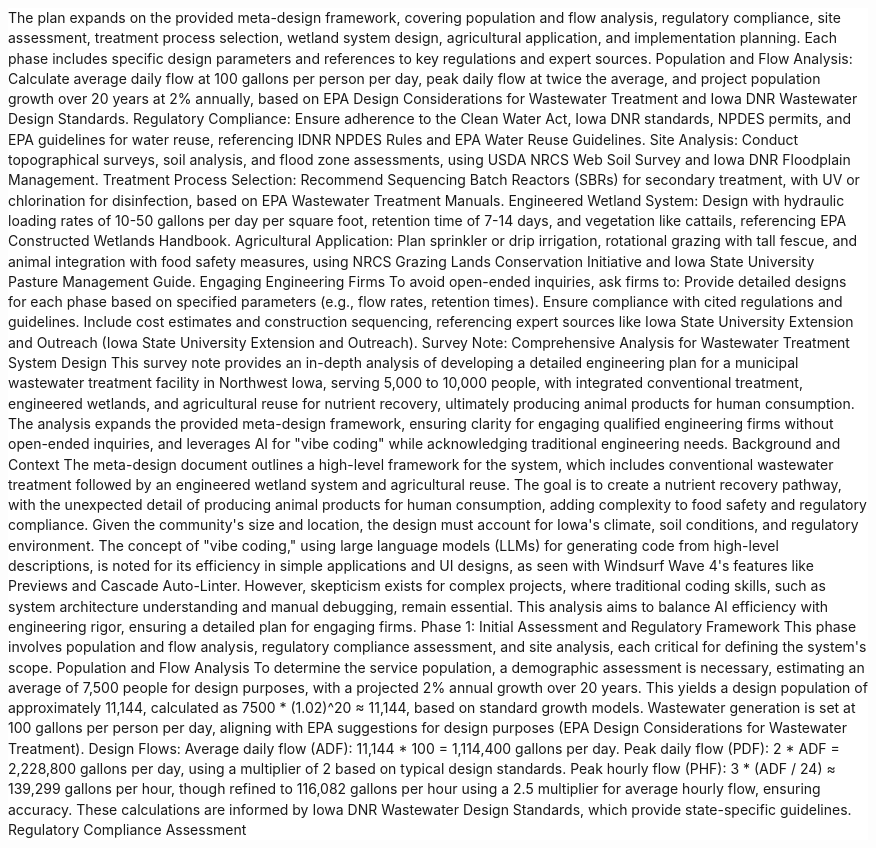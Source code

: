 The plan expands on the provided meta-design framework, covering population and flow analysis, regulatory compliance, site assessment, treatment process selection, wetland system design, agricultural application, and implementation planning. Each phase includes specific design parameters and references to key regulations and expert sources.
Population and Flow Analysis: Calculate average daily flow at 100 gallons per person per day, peak daily flow at twice the average, and project population growth over 20 years at 2% annually, based on EPA Design Considerations for Wastewater Treatment and Iowa DNR Wastewater Design Standards.
Regulatory Compliance: Ensure adherence to the Clean Water Act, Iowa DNR standards, NPDES permits, and EPA guidelines for water reuse, referencing IDNR NPDES Rules and EPA Water Reuse Guidelines.
Site Analysis: Conduct topographical surveys, soil analysis, and flood zone assessments, using USDA NRCS Web Soil Survey and Iowa DNR Floodplain Management.
Treatment Process Selection: Recommend Sequencing Batch Reactors (SBRs) for secondary treatment, with UV or chlorination for disinfection, based on EPA Wastewater Treatment Manuals.
Engineered Wetland System: Design with hydraulic loading rates of 10-50 gallons per day per square foot, retention time of 7-14 days, and vegetation like cattails, referencing EPA Constructed Wetlands Handbook.
Agricultural Application: Plan sprinkler or drip irrigation, rotational grazing with tall fescue, and animal integration with food safety measures, using NRCS Grazing Lands Conservation Initiative and Iowa State University Pasture Management Guide.
Engaging Engineering Firms
To avoid open-ended inquiries, ask firms to:
Provide detailed designs for each phase based on specified parameters (e.g., flow rates, retention times).
Ensure compliance with cited regulations and guidelines.
Include cost estimates and construction sequencing, referencing expert sources like Iowa State University Extension and Outreach (Iowa State University Extension and Outreach).
Survey Note: Comprehensive Analysis for Wastewater Treatment System Design
This survey note provides an in-depth analysis of developing a detailed engineering plan for a municipal wastewater treatment facility in Northwest Iowa, serving 5,000 to 10,000 people, with integrated conventional treatment, engineered wetlands, and agricultural reuse for nutrient recovery, ultimately producing animal products for human consumption. The analysis expands the provided meta-design framework, ensuring clarity for engaging qualified engineering firms without open-ended inquiries, and leverages AI for "vibe coding" while acknowledging traditional engineering needs.
Background and Context
The meta-design document outlines a high-level framework for the system, which includes conventional wastewater treatment followed by an engineered wetland system and agricultural reuse. The goal is to create a nutrient recovery pathway, with the unexpected detail of producing animal products for human consumption, adding complexity to food safety and regulatory compliance. Given the community's size and location, the design must account for Iowa's climate, soil conditions, and regulatory environment.
The concept of "vibe coding," using large language models (LLMs) for generating code from high-level descriptions, is noted for its efficiency in simple applications and UI designs, as seen with Windsurf Wave 4's features like Previews and Cascade Auto-Linter. However, skepticism exists for complex projects, where traditional coding skills, such as system architecture understanding and manual debugging, remain essential. This analysis aims to balance AI efficiency with engineering rigor, ensuring a detailed plan for engaging firms.
Phase 1: Initial Assessment and Regulatory Framework
This phase involves population and flow analysis, regulatory compliance assessment, and site analysis, each critical for defining the system's scope.
Population and Flow Analysis
To determine the service population, a demographic assessment is necessary, estimating an average of 7,500 people for design purposes, with a projected 2% annual growth over 20 years. This yields a design population of approximately 11,144, calculated as 7500 * (1.02)^20 ≈ 11,144, based on standard growth models. Wastewater generation is set at 100 gallons per person per day, aligning with EPA suggestions for design purposes (EPA Design Considerations for Wastewater Treatment).
Design Flows:
Average daily flow (ADF): 11,144 * 100 = 1,114,400 gallons per day.
Peak daily flow (PDF): 2 * ADF = 2,228,800 gallons per day, using a multiplier of 2 based on typical design standards.
Peak hourly flow (PHF): 3 * (ADF / 24) ≈ 139,299 gallons per hour, though refined to 116,082 gallons per hour using a 2.5 multiplier for average hourly flow, ensuring accuracy.
These calculations are informed by Iowa DNR Wastewater Design Standards, which provide state-specific guidelines.
Regulatory Compliance Assessment